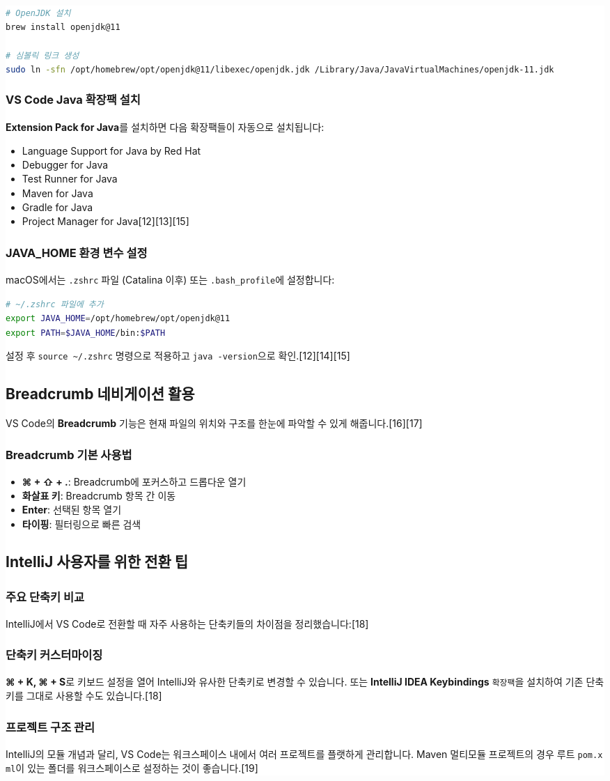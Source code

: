```bash
# OpenJDK 설치
brew install openjdk@11

# 심볼릭 링크 생성
sudo ln -sfn /opt/homebrew/opt/openjdk@11/libexec/openjdk.jdk /Library/Java/JavaVirtualMachines/openjdk-11.jdk
```

### VS Code Java 확장팩 설치
**Extension Pack for Java**를 설치하면 다음 확장팩들이 자동으로 설치됩니다:
- Language Support for Java by Red Hat
- Debugger for Java
- Test Runner for Java  
- Maven for Java
- Gradle for Java
- Project Manager for Java[12][13][15]

### JAVA_HOME 환경 변수 설정
macOS에서는 `.zshrc` 파일 (Catalina 이후) 또는 `.bash_profile`에 설정합니다:

```bash
# ~/.zshrc 파일에 추가
export JAVA_HOME=/opt/homebrew/opt/openjdk@11
export PATH=$JAVA_HOME/bin:$PATH
```

설정 후 `source ~/.zshrc` 명령으로 적용하고 `java -version`으로 확인.[12][14][15]

## Breadcrumb 네비게이션 활용
VS Code의 **Breadcrumb** 기능은 현재 파일의 위치와 구조를 한눈에 파악할 수 있게 해줍니다.[16][17]

### Breadcrumb 기본 사용법
- **⌘ + ⇧ + .**: Breadcrumb에 포커스하고 드롭다운 열기
- **화살표 키**: Breadcrumb 항목 간 이동
- **Enter**: 선택된 항목 열기
- **타이핑**: 필터링으로 빠른 검색

## IntelliJ 사용자를 위한 전환 팁
### 주요 단축키 비교
IntelliJ에서 VS Code로 전환할 때 자주 사용하는 단축키들의 차이점을 정리했습니다:[18]
### 단축키 커스터마이징
**⌘ + K, ⌘ + S**로 키보드 설정을 열어 IntelliJ와 유사한 단축키로 변경할 수 있습니다. 또는 **IntelliJ IDEA Keybindings** `확장팩`을 설치하여 기존 단축키를 그대로 사용할 수도 있습니다.[18]

### 프로젝트 구조 관리
IntelliJ의 모듈 개념과 달리, VS Code는 워크스페이스 내에서 여러 프로젝트를 플랫하게 관리합니다. Maven 멀티모듈 프로젝트의 경우 루트 `pom.xml`이 있는 폴더를 워크스페이스로 설정하는 것이 좋습니다.[19]
